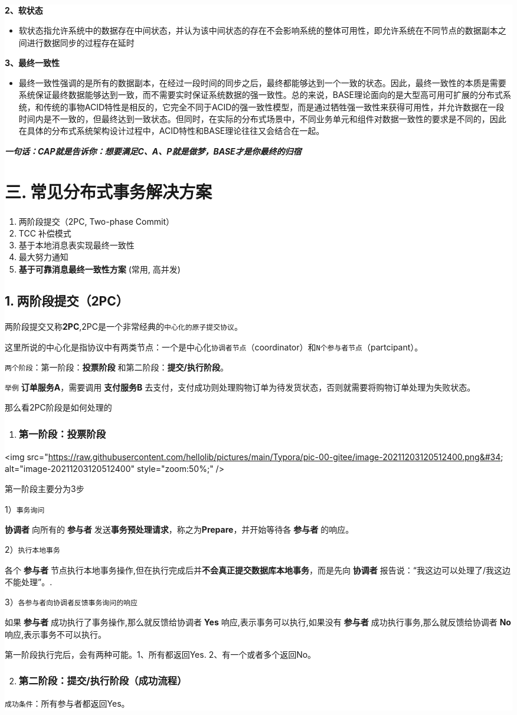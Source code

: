 **2、软状态**

- 软状态指允许系统中的数据存在中间状态，并认为该中间状态的存在不会影响系统的整体可用性，即允许系统在不同节点的数据副本之间进行数据同步的过程存在延时

**3、最终一致性**

- 最终一致性强调的是所有的数据副本，在经过一段时间的同步之后，最终都能够达到一个一致的状态。因此，最终一致性的本质是需要系统保证最终数据能够达到一致，而不需要实时保证系统数据的强一致性。总的来说，BASE理论面向的是大型高可用可扩展的分布式系统，和传统的事物ACID特性是相反的，它完全不同于ACID的强一致性模型，而是通过牺牲强一致性来获得可用性，并允许数据在一段时间内是不一致的，但最终达到一致状态。但同时，在实际的分布式场景中，不同业务单元和组件对数据一致性的要求是不同的，因此在具体的分布式系统架构设计过程中，ACID特性和BASE理论往往又会结合在一起。



***一句话：CAP就是告诉你：想要满足C、A、P就是做梦，BASE才是你最终的归宿***



# 三. 常见分布式事务解决方案

1. 两阶段提交（2PC, Two-phase Commit）
2. TCC 补偿模式
3. 基于本地消息表实现最终一致性
4. 最大努力通知
5. **基于可靠消息最终一致性方案**  (常用, 高并发)

## 1. 两阶段提交（2PC）

两阶段提交又称**2PC**,2PC是一个非常经典的`中心化的原子提交协议`。

这里所说的中心化是指协议中有两类节点：一个是中心化`协调者节点`（coordinator）和`N个参与者节点`（partcipant）。

`两个阶段`：第一阶段：**投票阶段** 和第二阶段：**提交/执行阶段**。

`举例` **订单服务A**，需要调用 **支付服务B** 去支付，支付成功则处理购物订单为待发货状态，否则就需要将购物订单处理为失败状态。

那么看2PC阶段是如何处理的

1. ### 第一阶段：投票阶段

&lt;img src=&#34;https://raw.githubusercontent.com/hellolib/pictures/main/Typora/pic-00-gitee/image-20211203120512400.png&#34; alt=&#34;image-20211203120512400&#34; style=&#34;zoom:50%;&#34; /&gt;

第一阶段主要分为3步

1）`事务询问`

**协调者** 向所有的 **参与者** 发送**事务预处理请求**，称之为**Prepare**，并开始等待各 **参与者** 的响应。

2）`执行本地事务`

各个 **参与者** 节点执行本地事务操作,但在执行完成后并**不会真正提交数据库本地事务**，而是先向 **协调者** 报告说：“我这边可以处理了/我这边不能处理”。.

3）`各参与者向协调者反馈事务询问的响应`

如果 **参与者** 成功执行了事务操作,那么就反馈给协调者 **Yes** 响应,表示事务可以执行,如果没有 **参与者** 成功执行事务,那么就反馈给协调者 **No** 响应,表示事务不可以执行。

第一阶段执行完后，会有两种可能。1、所有都返回Yes. 2、有一个或者多个返回No。

2. ### 第二阶段：提交/执行阶段（成功流程）

`成功条件`：所有参与者都返回Yes。
